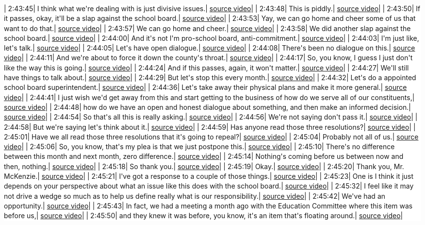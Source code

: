 | 2:43:45| I think what we're dealing with is just divisive issues.| [source video](https://archive.org/details/CoCom130325?start=9825)|
| 2:43:48| This is piddly.| [source video](https://archive.org/details/CoCom130325?start=9828)|
| 2:43:50| If it passes, okay, it'll be a slap against the school board.| [source video](https://archive.org/details/CoCom130325?start=9830)|
| 2:43:53| Yay, we can go home and cheer some of us that want to do that.| [source video](https://archive.org/details/CoCom130325?start=9833)|
| 2:43:57| We can go home and cheer.| [source video](https://archive.org/details/CoCom130325?start=9837)|
| 2:43:58| We did another slap against the school board.| [source video](https://archive.org/details/CoCom130325?start=9838)|
| 2:44:00| And it's not I'm pro-school board, anti-commitment.| [source video](https://archive.org/details/CoCom130325?start=9840)|
| 2:44:03| I'm just like, let's talk.| [source video](https://archive.org/details/CoCom130325?start=9843)|
| 2:44:05| Let's have open dialogue.| [source video](https://archive.org/details/CoCom130325?start=9845)|
| 2:44:08| There's been no dialogue on this.| [source video](https://archive.org/details/CoCom130325?start=9848)|
| 2:44:11| And we're about to force it down the county's throat.| [source video](https://archive.org/details/CoCom130325?start=9851)|
| 2:44:17| So, you know, I guess I just don't like the way this is going.| [source video](https://archive.org/details/CoCom130325?start=9857)|
| 2:44:24| And if this passes, again, it won't matter.| [source video](https://archive.org/details/CoCom130325?start=9864)|
| 2:44:27| We'll still have things to talk about.| [source video](https://archive.org/details/CoCom130325?start=9867)|
| 2:44:29| But let's stop this every month.| [source video](https://archive.org/details/CoCom130325?start=9869)|
| 2:44:32| Let's do a appointed school board superintendent.| [source video](https://archive.org/details/CoCom130325?start=9872)|
| 2:44:36| Let's take away their physical plans and make it more general.| [source video](https://archive.org/details/CoCom130325?start=9876)|
| 2:44:41| I just wish we'd get away from this and start getting to the business of how do we serve all of our constituents,| [source video](https://archive.org/details/CoCom130325?start=9881)|
| 2:44:48| how do we have an open and honest dialogue about something, and then make an informed decision.| [source video](https://archive.org/details/CoCom130325?start=9888)|
| 2:44:54| So that's all this is really asking.| [source video](https://archive.org/details/CoCom130325?start=9894)|
| 2:44:56| We're not saying don't pass it.| [source video](https://archive.org/details/CoCom130325?start=9896)|
| 2:44:58| But we're saying let's think about it.| [source video](https://archive.org/details/CoCom130325?start=9898)|
| 2:44:59| Has anyone read those three resolutions?| [source video](https://archive.org/details/CoCom130325?start=9899)|
| 2:45:01| Have we all read those three resolutions that it's going to repeal?| [source video](https://archive.org/details/CoCom130325?start=9901)|
| 2:45:04| Probably not all of us.| [source video](https://archive.org/details/CoCom130325?start=9904)|
| 2:45:06| So, you know, that's my plea is that we just postpone this.| [source video](https://archive.org/details/CoCom130325?start=9906)|
| 2:45:10| There's no difference between this month and next month, zero difference.| [source video](https://archive.org/details/CoCom130325?start=9910)|
| 2:45:14| Nothing's coming before us between now and then, nothing.| [source video](https://archive.org/details/CoCom130325?start=9914)|
| 2:45:18| So thank you.| [source video](https://archive.org/details/CoCom130325?start=9918)|
| 2:45:19| Okay.| [source video](https://archive.org/details/CoCom130325?start=9919)|
| 2:45:20| Thank you, Mr. McKenzie.| [source video](https://archive.org/details/CoCom130325?start=9920)|
| 2:45:21| I've got a response to a couple of those things.| [source video](https://archive.org/details/CoCom130325?start=9921)|
| 2:45:23| One is I think it just depends on your perspective about what an issue like this does with the school board.| [source video](https://archive.org/details/CoCom130325?start=9923)|
| 2:45:32| I feel like it may not drive a wedge so much as to help us define really what is our responsibility.| [source video](https://archive.org/details/CoCom130325?start=9932)|
| 2:45:42| We've had an opportunity.| [source video](https://archive.org/details/CoCom130325?start=9942)|
| 2:45:43| In fact, we had a meeting a month ago with the Education Committee where this item was before us,| [source video](https://archive.org/details/CoCom130325?start=9943)|
| 2:45:50| and they knew it was before, you know, it's an item that's floating around.| [source video](https://archive.org/details/CoCom130325?start=9950)|
